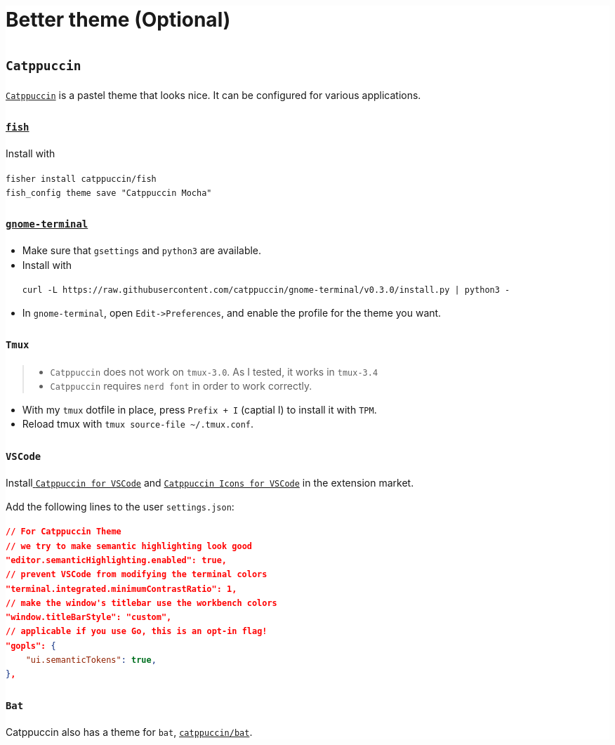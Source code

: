
# Better theme (Optional)
## `Catppuccin`
[`Catppuccin`](https://catppuccin.com/) is a pastel theme that looks nice. It can be configured for various applications.
### [`fish`](https://github.com/catppuccin/fish)
Install with
  ```
  fisher install catppuccin/fish
  fish_config theme save "Catppuccin Mocha"
  ```

### [`gnome-terminal`](https://github.com/catppuccin/gnome-terminal)
- Make sure that `gsettings` and `python3` are available.
- Install with
  ```
  curl -L https://raw.githubusercontent.com/catppuccin/gnome-terminal/v0.3.0/install.py | python3 -
  ```
- In `gnome-terminal`, open `Edit->Preferences`, and enable the profile for the theme you want.

### `Tmux` 
> - `Catppuccin` does not work on `tmux-3.0`. As I tested, it works in `tmux-3.4`
> - `Catppuccin` requires `nerd font` in order to work correctly.
- With my `tmux` dotfile in place, press `Prefix + I` (captial I) to install it with `TPM`.
- Reload tmux with `tmux source-file ~/.tmux.conf`.

### `VSCode`
Install[ `Catppuccin for VSCode`](https://marketplace.visualstudio.com/items?itemName=Catppuccin.catppuccin-vsc) and [`Catppuccin Icons for VSCode`](https://marketplace.visualstudio.com/items?itemName=Catppuccin.catppuccin-vsc-icons) in the extension market.

Add the following lines to the user `settings.json`:
```json
// For Catppuccin Theme
// we try to make semantic highlighting look good
"editor.semanticHighlighting.enabled": true,
// prevent VSCode from modifying the terminal colors
"terminal.integrated.minimumContrastRatio": 1,
// make the window's titlebar use the workbench colors
"window.titleBarStyle": "custom",
// applicable if you use Go, this is an opt-in flag!
"gopls": {
    "ui.semanticTokens": true,
},
```

### `Bat`
Catppuccin also has a theme for `bat`, [`catppuccin/bat`](https://github.com/catppuccin/bat).
